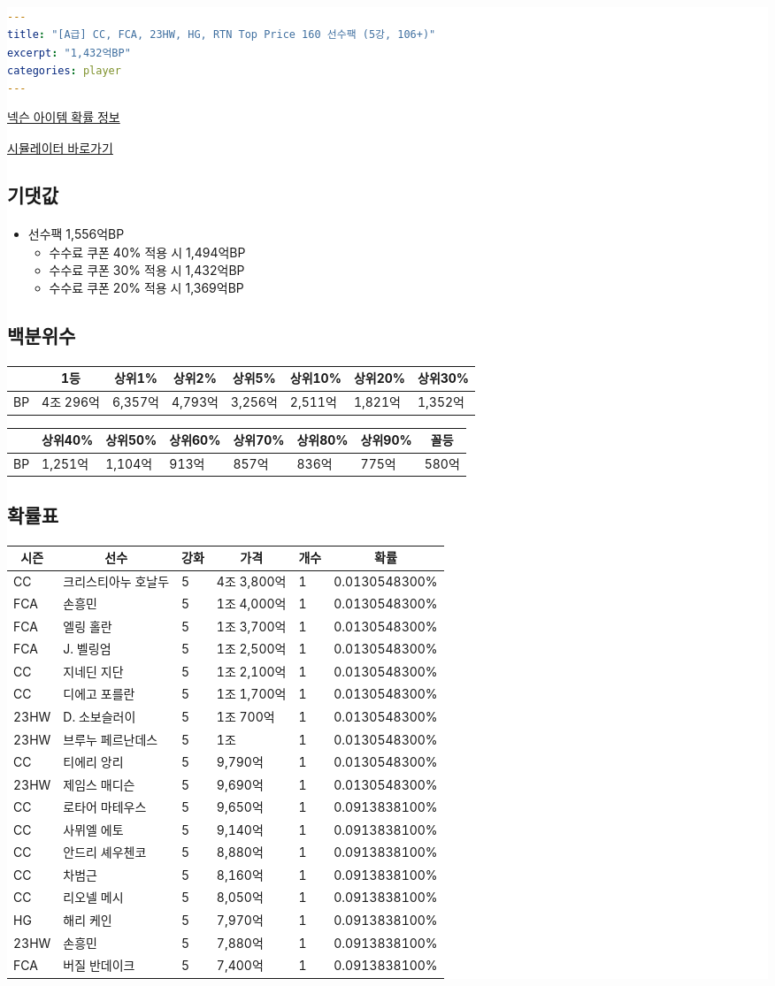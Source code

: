 ```yaml
---
title: "[A급] CC, FCA, 23HW, HG, RTN Top Price 160 선수팩 (5강, 106+)"
excerpt: "1,432억BP"
categories: player
---
```

[넥슨 아이템 확률 정보](http://iteminfo.nexon.com/probability/fco?sn=7561)

[시뮬레이터 바로가기](/simulator/7561)
## 기댓값
- 선수팩 1,556억BP
  - 수수료 쿠폰 40% 적용 시 1,494억BP
  - 수수료 쿠폰 30% 적용 시 1,432억BP
  - 수수료 쿠폰 20% 적용 시 1,369억BP


## 백분위수

||1등|상위1%|상위2%|상위5%|상위10%|상위20%|상위30%|
|---|---|---|---|---|---|---|---|
|BP|4조 296억|6,357억|4,793억|3,256억|2,511억|1,821억|1,352억|

||상위40%|상위50%|상위60%|상위70%|상위80%|상위90%|꼴등|
|---|---|---|---|---|---|---|---|
|BP|1,251억|1,104억|913억|857억|836억|775억|580억|


## 확률표

|시즌|선수|강화|가격|개수|확률|
|---|---|---|---|---|---|
|CC|크리스티아누 호날두|5|4조 3,800억|1|0.0130548300%|
|FCA|손흥민|5|1조 4,000억|1|0.0130548300%|
|FCA|엘링 홀란|5|1조 3,700억|1|0.0130548300%|
|FCA|J. 벨링엄|5|1조 2,500억|1|0.0130548300%|
|CC|지네딘 지단|5|1조 2,100억|1|0.0130548300%|
|CC|디에고 포를란|5|1조 1,700억|1|0.0130548300%|
|23HW|D. 소보슬러이|5|1조 700억|1|0.0130548300%|
|23HW|브루누 페르난데스|5|1조|1|0.0130548300%|
|CC|티에리 앙리|5|9,790억|1|0.0130548300%|
|23HW|제임스 매디슨|5|9,690억|1|0.0130548300%|
|CC|로타어 마테우스|5|9,650억|1|0.0913838100%|
|CC|사뮈엘 에토|5|9,140억|1|0.0913838100%|
|CC|안드리 셰우첸코|5|8,880억|1|0.0913838100%|
|CC|차범근|5|8,160억|1|0.0913838100%|
|CC|리오넬 메시|5|8,050억|1|0.0913838100%|
|HG|해리 케인|5|7,970억|1|0.0913838100%|
|23HW|손흥민|5|7,880억|1|0.0913838100%|
|FCA|버질 반데이크|5|7,400억|1|0.0913838100%|